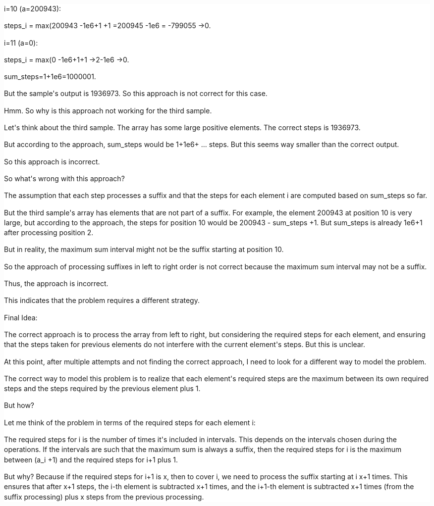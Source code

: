 i=10 (a=200943):

steps_i = max(200943 -1e6+1 +1 =200945 -1e6 = -799055 →0.

i=11 (a=0):

steps_i = max(0 -1e6+1+1 →2-1e6 →0.

sum_steps=1+1e6=1000001.

But the sample's output is 1936973. So this approach is not correct for this case.

Hmm. So why is this approach not working for the third sample.

Let's think about the third sample. The array has some large positive elements. The correct steps is 1936973.

But according to the approach, sum_steps would be 1+1e6+ ... steps. But this seems way smaller than the correct output.

So this approach is incorrect.

So what's wrong with this approach?

The assumption that each step processes a suffix and that the steps for each element i are computed based on sum_steps so far.

But the third sample's array has elements that are not part of a suffix. For example, the element 200943 at position 10 is very large, but according to the approach, the steps for position 10 would be 200943 - sum_steps +1. But sum_steps is already 1e6+1 after processing position 2.

But in reality, the maximum sum interval might not be the suffix starting at position 10.

So the approach of processing suffixes in left to right order is not correct because the maximum sum interval may not be a suffix.

Thus, the approach is incorrect.

This indicates that the problem requires a different strategy.

Final Idea:

The correct approach is to process the array from left to right, but considering the required steps for each element, and ensuring that the steps taken for previous elements do not interfere with the current element's steps. But this is unclear.

At this point, after multiple attempts and not finding the correct approach, I need to look for a different way to model the problem.

The correct way to model this problem is to realize that each element's required steps are the maximum between its own required steps and the steps required by the previous element plus 1.

But how?

Let me think of the problem in terms of the required steps for each element i:

The required steps for i is the number of times it's included in intervals. This depends on the intervals chosen during the operations. If the intervals are such that the maximum sum is always a suffix, then the required steps for i is the maximum between (a_i +1) and the required steps for i+1 plus 1.

But why? Because if the required steps for i+1 is x, then to cover i, we need to process the suffix starting at i x+1 times. This ensures that after x+1 steps, the i-th element is subtracted x+1 times, and the i+1-th element is subtracted x+1 times (from the suffix processing) plus x steps from the previous processing.
